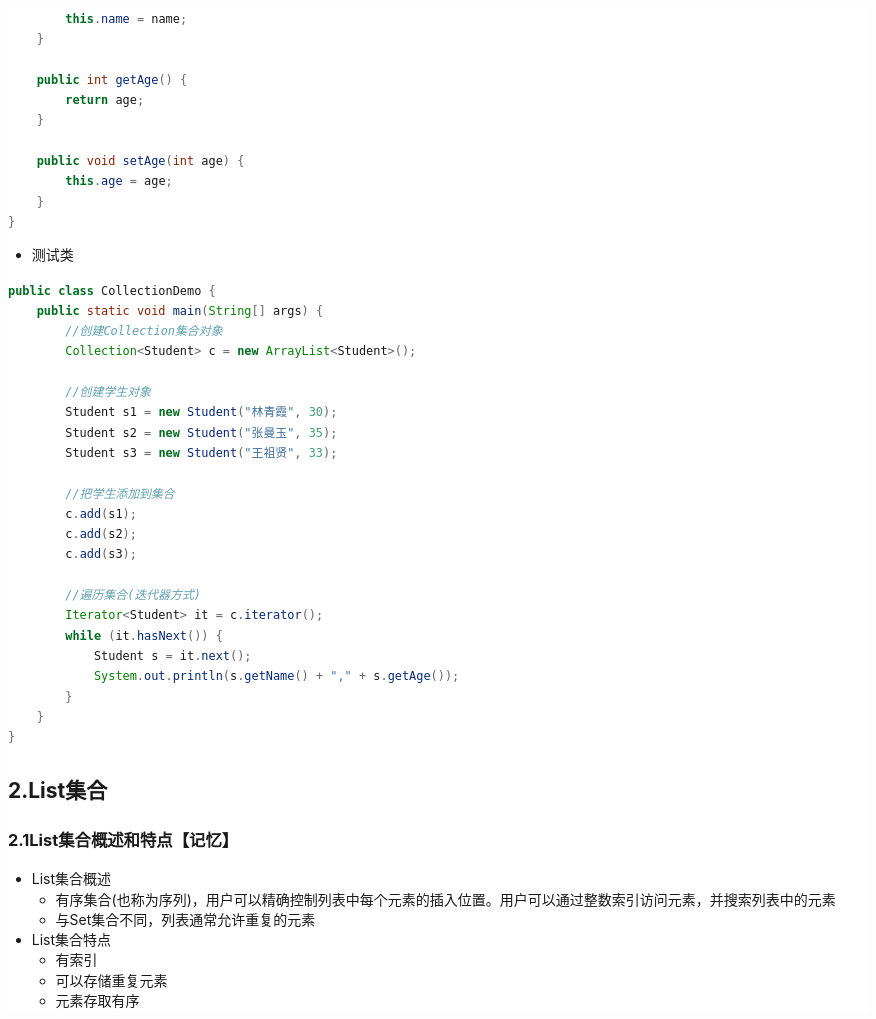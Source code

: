   ```java
          this.name = name;
      }
  
      public int getAge() {
          return age;
      }
  
      public void setAge(int age) {
          this.age = age;
      }
  }
  ```

  - 测试类

  ```java
  public class CollectionDemo {
      public static void main(String[] args) {
          //创建Collection集合对象
          Collection<Student> c = new ArrayList<Student>();
  
          //创建学生对象
          Student s1 = new Student("林青霞", 30);
          Student s2 = new Student("张曼玉", 35);
          Student s3 = new Student("王祖贤", 33);
  
          //把学生添加到集合
          c.add(s1);
          c.add(s2);
          c.add(s3);
  
          //遍历集合(迭代器方式)
          Iterator<Student> it = c.iterator();
          while (it.hasNext()) {
              Student s = it.next();
              System.out.println(s.getName() + "," + s.getAge());
          }
      }
  }
  ```

## 2.List集合

### 2.1List集合概述和特点【记忆】

- List集合概述
  - 有序集合(也称为序列)，用户可以精确控制列表中每个元素的插入位置。用户可以通过整数索引访问元素，并搜索列表中的元素
  - 与Set集合不同，列表通常允许重复的元素
- List集合特点
  - 有索引
  - 可以存储重复元素
  - 元素存取有序
